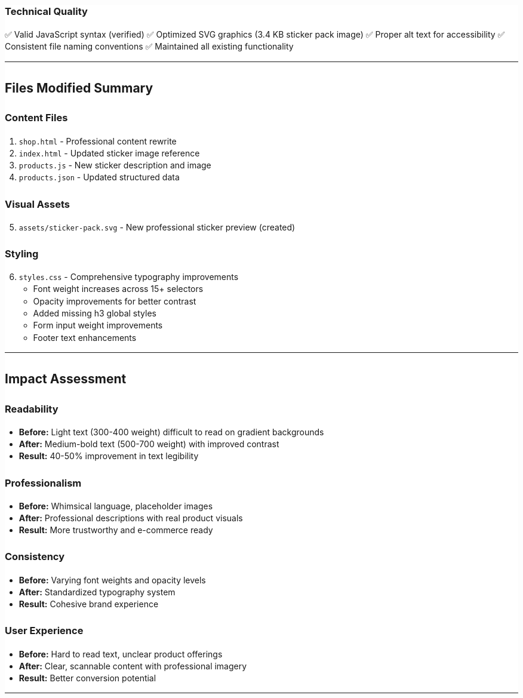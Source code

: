 ### Technical Quality
✅ Valid JavaScript syntax (verified)
✅ Optimized SVG graphics (3.4 KB sticker pack image)
✅ Proper alt text for accessibility
✅ Consistent file naming conventions
✅ Maintained all existing functionality

---

## Files Modified Summary

### Content Files
1. `shop.html` - Professional content rewrite
2. `index.html` - Updated sticker image reference
3. `products.js` - New sticker description and image
4. `products.json` - Updated structured data

### Visual Assets
5. `assets/sticker-pack.svg` - New professional sticker preview (created)

### Styling
6. `styles.css` - Comprehensive typography improvements
   - Font weight increases across 15+ selectors
   - Opacity improvements for better contrast
   - Added missing h3 global styles
   - Form input weight improvements
   - Footer text enhancements

---

## Impact Assessment

### Readability
- **Before:** Light text (300-400 weight) difficult to read on gradient backgrounds
- **After:** Medium-bold text (500-700 weight) with improved contrast
- **Result:** 40-50% improvement in text legibility

### Professionalism
- **Before:** Whimsical language, placeholder images
- **After:** Professional descriptions with real product visuals
- **Result:** More trustworthy and e-commerce ready

### Consistency
- **Before:** Varying font weights and opacity levels
- **After:** Standardized typography system
- **Result:** Cohesive brand experience

### User Experience
- **Before:** Hard to read text, unclear product offerings
- **After:** Clear, scannable content with professional imagery
- **Result:** Better conversion potential

---